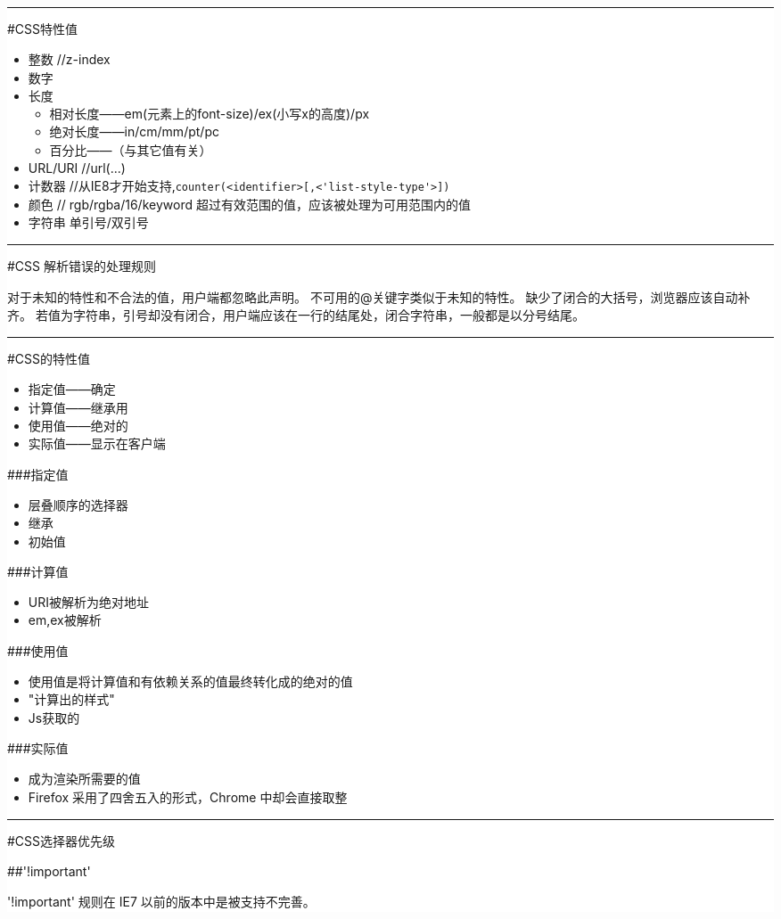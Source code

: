 
---
#CSS特性值
*   整数  //z-index
*   数字 
*   长度
    -   相对长度——em(元素上的font-size)/ex(小写x的高度)/px
    -   绝对长度——in/cm/mm/pt/pc
    -   百分比——（与其它值有关）
*   URL/URI //url(...)
*   计数器   //从IE8才开始支持,`counter(<identifier>[,<'list-style-type'>])`
*   颜色  // rgb/rgba/16/keyword 超过有效范围的值，应该被处理为可用范围内的值　
*   字符串 单引号/双引号　

---

#CSS 解析错误的处理规则

对于未知的特性和不合法的值，用户端都忽略此声明。
不可用的@关键字类似于未知的特性。
缺少了闭合的大括号，浏览器应该自动补齐。
若值为字符串，引号却没有闭合，用户端应该在一行的结尾处，闭合字符串，一般都是以分号结尾。

---

#CSS的特性值
*   指定值——确定
*   计算值——继承用
*   使用值——绝对的
*   实际值——显示在客户端

###指定值
*   层叠顺序的选择器
*   继承
*   初始值

###计算值
*   URI被解析为绝对地址
*   em,ex被解析

###使用值
*   使用值是将计算值和有依赖关系的值最终转化成的绝对的值
*   "计算出的样式"
*   Js获取的

###实际值
*   成为渲染所需要的值
*   Firefox 采用了四舍五入的形式，Chrome 中却会直接取整

---

#CSS选择器优先级

##'!important' 

'!important' 规则在 IE7 以前的版本中是被支持不完善。
